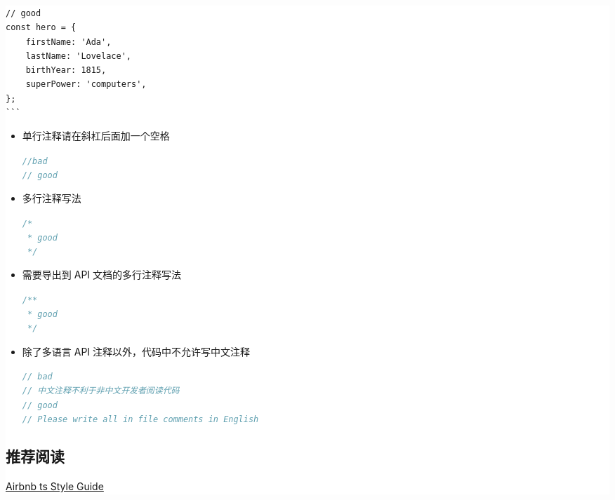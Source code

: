     // good
    const hero = {
        firstName: 'Ada',
        lastName: 'Lovelace',
        birthYear: 1815,
        superPower: 'computers',
    };
    ```

- 单行注释请在斜杠后面加一个空格

    ```js
    //bad
    // good
    ```

- 多行注释写法

    ```js
    /*
     * good
     */
    ```

- 需要导出到 API 文档的多行注释写法

    ```js
    /**
     * good
     */
    ```

- 除了多语言 API 注释以外，代码中不允许写中文注释

    ```js
    // bad
    // 中文注释不利于非中文开发者阅读代码
    // good
    // Please write all in file comments in English
    ```

## 推荐阅读

[Airbnb ts Style Guide](https://github.com/airbnb/ts#table-of-contents)
